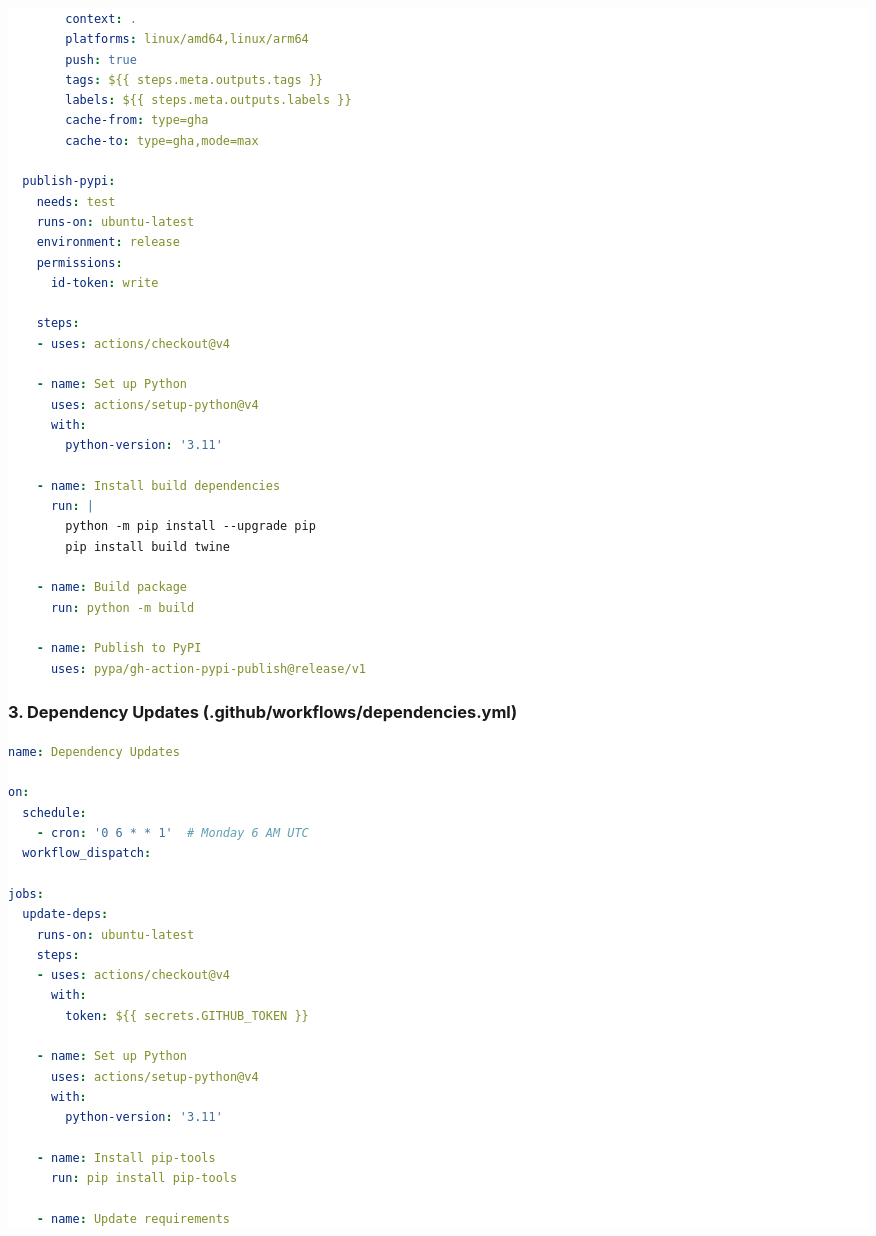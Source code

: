```yaml
        context: .
        platforms: linux/amd64,linux/arm64
        push: true
        tags: ${{ steps.meta.outputs.tags }}
        labels: ${{ steps.meta.outputs.labels }}
        cache-from: type=gha
        cache-to: type=gha,mode=max

  publish-pypi:
    needs: test
    runs-on: ubuntu-latest
    environment: release
    permissions:
      id-token: write
    
    steps:
    - uses: actions/checkout@v4
    
    - name: Set up Python
      uses: actions/setup-python@v4
      with:
        python-version: '3.11'
    
    - name: Install build dependencies
      run: |
        python -m pip install --upgrade pip
        pip install build twine
    
    - name: Build package
      run: python -m build
    
    - name: Publish to PyPI
      uses: pypa/gh-action-pypi-publish@release/v1
```

### 3. Dependency Updates (.github/workflows/dependencies.yml)

```yaml
name: Dependency Updates

on:
  schedule:
    - cron: '0 6 * * 1'  # Monday 6 AM UTC
  workflow_dispatch:

jobs:
  update-deps:
    runs-on: ubuntu-latest
    steps:
    - uses: actions/checkout@v4
      with:
        token: ${{ secrets.GITHUB_TOKEN }}
    
    - name: Set up Python
      uses: actions/setup-python@v4
      with:
        python-version: '3.11'
    
    - name: Install pip-tools
      run: pip install pip-tools
    
    - name: Update requirements
```